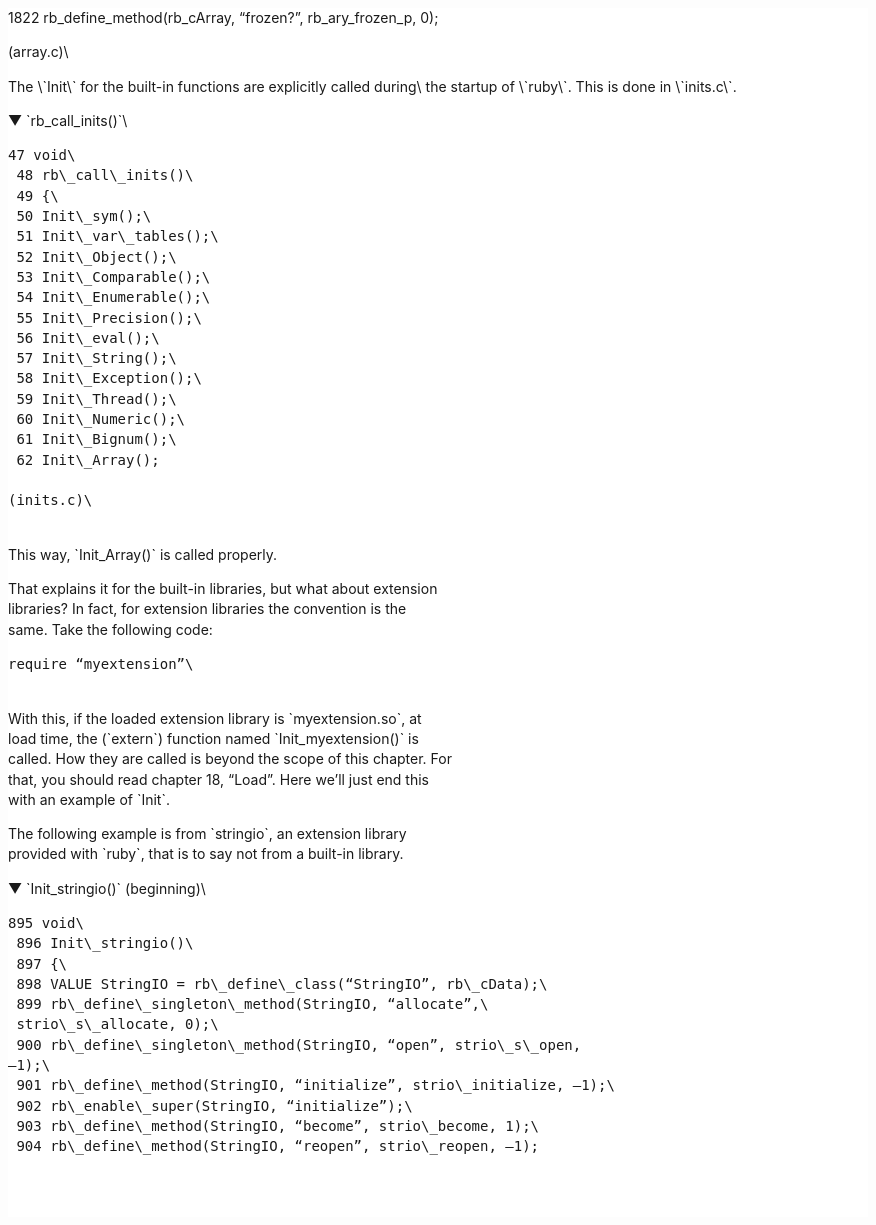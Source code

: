 1822 rb\_define\_method(rb\_cArray, “frozen?”, rb\_ary\_frozen\_p, 0);

(array.c)\

</pre>
The \`Init\` for the built-in functions are explicitly called during\
the startup of \`ruby\`. This is done in \`inits.c\`.

▼ \`rb\_call\_inits()\`\

<pre class="longlist">
47 void\
 48 rb\_call\_inits()\
 49 {\
 50 Init\_sym();\
 51 Init\_var\_tables();\
 52 Init\_Object();\
 53 Init\_Comparable();\
 54 Init\_Enumerable();\
 55 Init\_Precision();\
 56 Init\_eval();\
 57 Init\_String();\
 58 Init\_Exception();\
 59 Init\_Thread();\
 60 Init\_Numeric();\
 61 Init\_Bignum();\
 62 Init\_Array();

(inits.c)\

</pre>
This way, \`Init\_Array()\` is called properly.

That explains it for the built-in libraries, but what about extension\
libraries? In fact, for extension libraries the convention is the\
same. Take the following code:

<pre class="emlist">
require “myextension”\

</pre>
With this, if the loaded extension library is \`myextension.so\`, at\
load time, the (\`extern\`) function named \`Init\_myextension()\` is\
called. How they are called is beyond the scope of this chapter. For\
that, you should read chapter 18, “Load”. Here we’ll just end this\
with an example of \`Init\`.

The following example is from \`stringio\`, an extension library\
provided with \`ruby\`, that is to say not from a built-in library.

▼ \`Init\_stringio()\` (beginning)\

<pre class="longlist">
895 void\
 896 Init\_stringio()\
 897 {\
 898 VALUE StringIO = rb\_define\_class(“StringIO”, rb\_cData);\
 899 rb\_define\_singleton\_method(StringIO, “allocate”,\
 strio\_s\_allocate, 0);\
 900 rb\_define\_singleton\_method(StringIO, “open”, strio\_s\_open,
–1);\
 901 rb\_define\_method(StringIO, “initialize”, strio\_initialize, –1);\
 902 rb\_enable\_super(StringIO, “initialize”);\
 903 rb\_define\_method(StringIO, “become”, strio\_become, 1);\
 904 rb\_define\_method(StringIO, “reopen”, strio\_reopen, –1);
